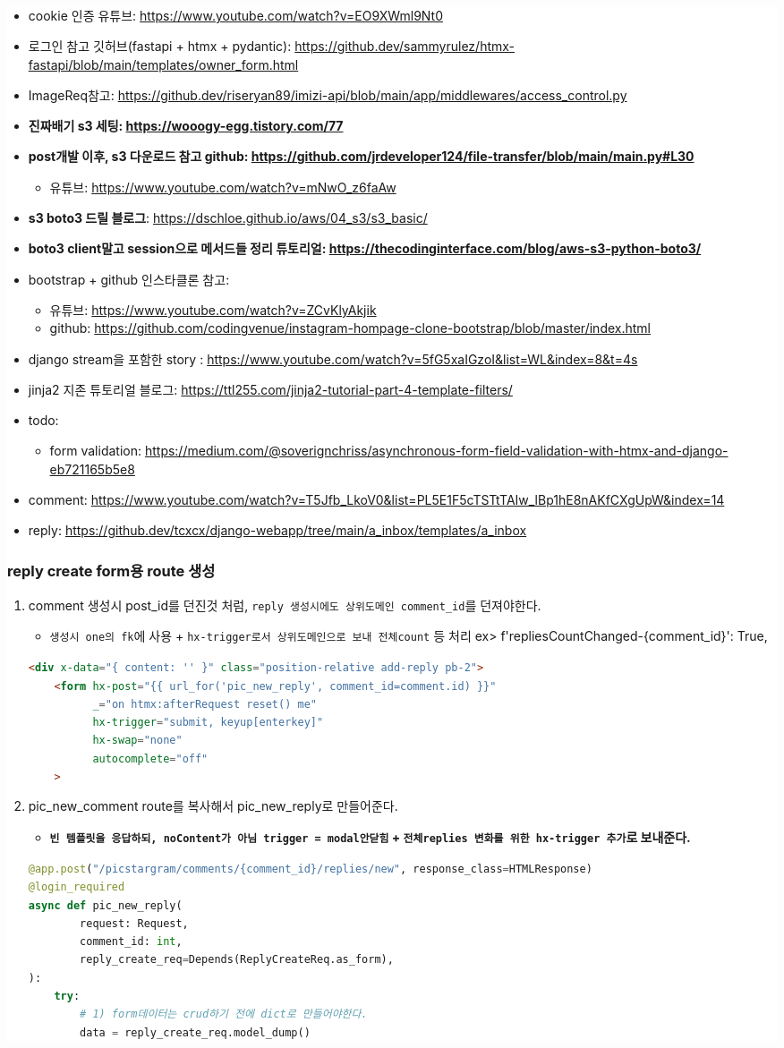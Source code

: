 - cookie 인증 유튜브: https://www.youtube.com/watch?v=EO9XWml9Nt0
- 로그인 참고 깃허브(fastapi + htmx + pydantic): https://github.dev/sammyrulez/htmx-fastapi/blob/main/templates/owner_form.html
- ImageReq참고: https://github.dev/riseryan89/imizi-api/blob/main/app/middlewares/access_control.py
- **진짜배기 s3 세팅: https://wooogy-egg.tistory.com/77**
- **post개발 이후, s3 다운로드 참고 github: https://github.com/jrdeveloper124/file-transfer/blob/main/main.py#L30**
    - 유튜브: https://www.youtube.com/watch?v=mNwO_z6faAw
- **s3 boto3 드릴 블로그**: https://dschloe.github.io/aws/04_s3/s3_basic/
- **boto3 client말고 session으로 메서드들 정리 튜토리얼: https://thecodinginterface.com/blog/aws-s3-python-boto3/**

- bootstrap + github 인스타클론 참고:
    - 유튜브: https://www.youtube.com/watch?v=ZCvKlyAkjik
    - github: https://github.com/codingvenue/instagram-hompage-clone-bootstrap/blob/master/index.html
- django stream을 포함한 story : https://www.youtube.com/watch?v=5fG5xaIGzoI&list=WL&index=8&t=4s
- jinja2 지존 튜토리얼 블로그: https://ttl255.com/jinja2-tutorial-part-4-template-filters/


- todo:
    - form
      validation: https://medium.com/@soverignchriss/asynchronous-form-field-validation-with-htmx-and-django-eb721165b5e8
- comment: https://www.youtube.com/watch?v=T5Jfb_LkoV0&list=PL5E1F5cTSTtTAIw_lBp1hE8nAKfCXgUpW&index=14
- reply: https://github.dev/tcxcx/django-webapp/tree/main/a_inbox/templates/a_inbox

### reply create form용 route 생성

1. comment 생성시 post_id를 던진것 처럼, `reply 생성시에도 상위도메인 comment_id`를 던져야한다.
    - `생성시 one의 fk`에 사용 + `hx-trigger로서 상위도메인으로 보내 전체count` 등 처리 ex> f'repliesCountChanged-{comment_id}': True,
    ```html
    <div x-data="{ content: '' }" class="position-relative add-reply pb-2">
        <form hx-post="{{ url_for('pic_new_reply', comment_id=comment.id) }}"
              _="on htmx:afterRequest reset() me"
              hx-trigger="submit, keyup[enterkey]"
              hx-swap="none"
              autocomplete="off"
        >
    ```

2. pic_new_comment route를 복사해서 pic_new_reply로 만들어준다.
    - **`빈 템플릿을 응답하되, noContent가 아님 trigger = modal안닫힘` + `전체replies 변화를 위한 hx-trigger 추가`로 보내준다.**
    ```python
    @app.post("/picstargram/comments/{comment_id}/replies/new", response_class=HTMLResponse)
    @login_required
    async def pic_new_reply(
            request: Request,
            comment_id: int,
            reply_create_req=Depends(ReplyCreateReq.as_form),
    ):
        try:
            # 1) form데이터는 crud하기 전에 dict로 만들어야한다.
            data = reply_create_req.model_dump()
    